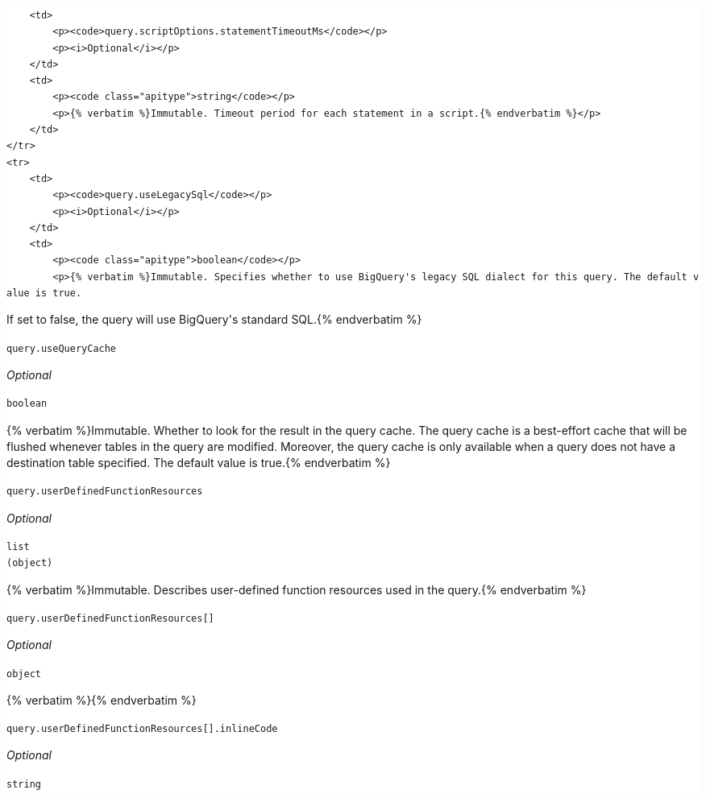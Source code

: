         <td>
            <p><code>query.scriptOptions.statementTimeoutMs</code></p>
            <p><i>Optional</i></p>
        </td>
        <td>
            <p><code class="apitype">string</code></p>
            <p>{% verbatim %}Immutable. Timeout period for each statement in a script.{% endverbatim %}</p>
        </td>
    </tr>
    <tr>
        <td>
            <p><code>query.useLegacySql</code></p>
            <p><i>Optional</i></p>
        </td>
        <td>
            <p><code class="apitype">boolean</code></p>
            <p>{% verbatim %}Immutable. Specifies whether to use BigQuery's legacy SQL dialect for this query. The default value is true.
If set to false, the query will use BigQuery's standard SQL.{% endverbatim %}</p>
        </td>
    </tr>
    <tr>
        <td>
            <p><code>query.useQueryCache</code></p>
            <p><i>Optional</i></p>
        </td>
        <td>
            <p><code class="apitype">boolean</code></p>
            <p>{% verbatim %}Immutable. Whether to look for the result in the query cache. The query cache is a best-effort cache that will be flushed whenever
tables in the query are modified. Moreover, the query cache is only available when a query does not have a destination table specified.
The default value is true.{% endverbatim %}</p>
        </td>
    </tr>
    <tr>
        <td>
            <p><code>query.userDefinedFunctionResources</code></p>
            <p><i>Optional</i></p>
        </td>
        <td>
            <p><code class="apitype">list (object)</code></p>
            <p>{% verbatim %}Immutable. Describes user-defined function resources used in the query.{% endverbatim %}</p>
        </td>
    </tr>
    <tr>
        <td>
            <p><code>query.userDefinedFunctionResources[]</code></p>
            <p><i>Optional</i></p>
        </td>
        <td>
            <p><code class="apitype">object</code></p>
            <p>{% verbatim %}{% endverbatim %}</p>
        </td>
    </tr>
    <tr>
        <td>
            <p><code>query.userDefinedFunctionResources[].inlineCode</code></p>
            <p><i>Optional</i></p>
        </td>
        <td>
            <p><code class="apitype">string</code></p>